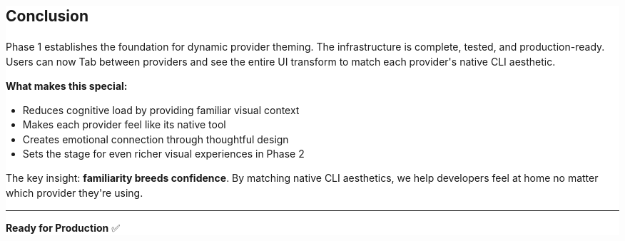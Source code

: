 ## Conclusion

Phase 1 establishes the foundation for dynamic provider theming. The infrastructure is complete, tested, and production-ready. Users can now Tab between providers and see the entire UI transform to match each provider's native CLI aesthetic.

**What makes this special:**
- Reduces cognitive load by providing familiar visual context
- Makes each provider feel like its native tool
- Creates emotional connection through thoughtful design
- Sets the stage for even richer visual experiences in Phase 2

The key insight: **familiarity breeds confidence**. By matching native CLI aesthetics, we help developers feel at home no matter which provider they're using.

---

**Ready for Production** ✅
